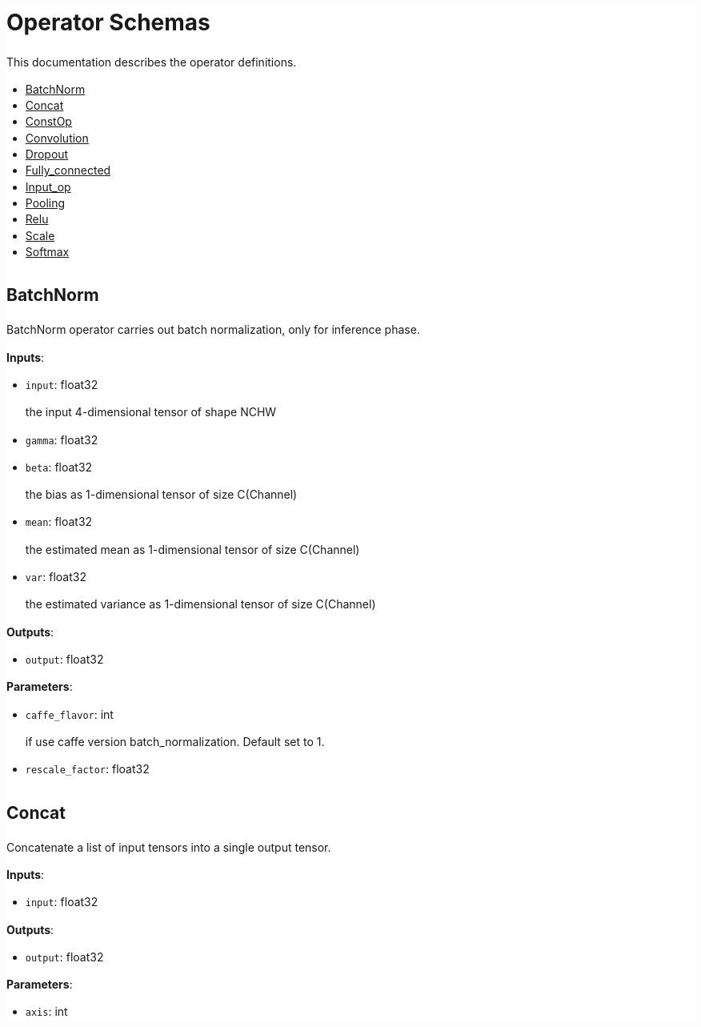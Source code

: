 # Operator Schemas
This documentation describes the operator definitions.
* [BatchNorm](#batchnorm)
* [Concat](#concat)
* [ConstOp](#constop)
* [Convolution](#convolution)
* [Dropout](#dropout)
* [Fully_connected](#fully_connected)
* [Input_op](#input_op)
* [Pooling](#pooling)
* [Relu](#relu)
* [Scale](#scale)
* [Softmax](#softmax)


## BatchNorm
BatchNorm operator carries out batch normalization, only for inference phase.

**Inputs**:
* `input`: float32

    the input 4-dimensional tensor of shape NCHW
* `gamma`: float32
* `beta`: float32
    
    the bias as 1-dimensional tensor of size C(Channel)
* `mean`: float32
    
    the estimated mean as 1-dimensional tensor of size C(Channel)
* `var`: float32
    
    the estimated variance as 1-dimensional tensor of size C(Channel)

**Outputs**:
* `output`: float32

**Parameters**:
* `caffe_flavor`: int 
    
    if use caffe version batch_normalization. Default set to 1.
* `rescale_factor`: float32
   

## Concat
Concatenate a list of input tensors into a single output tensor.

**Inputs**:
* `input`: float32

**Outputs**:
* `output`: float32

**Parameters**:
* `axis`: int 
    